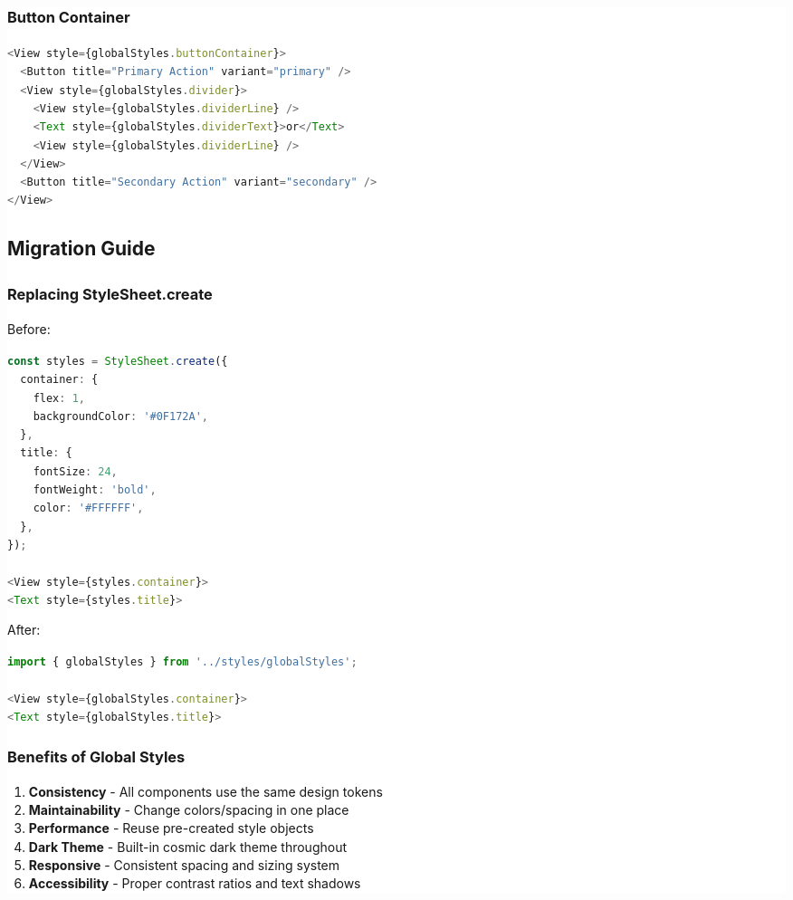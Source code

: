 ### Button Container
```typescript
<View style={globalStyles.buttonContainer}>
  <Button title="Primary Action" variant="primary" />
  <View style={globalStyles.divider}>
    <View style={globalStyles.dividerLine} />
    <Text style={globalStyles.dividerText}>or</Text>
    <View style={globalStyles.dividerLine} />
  </View>
  <Button title="Secondary Action" variant="secondary" />
</View>
```

## Migration Guide

### Replacing StyleSheet.create

Before:
```typescript
const styles = StyleSheet.create({
  container: {
    flex: 1,
    backgroundColor: '#0F172A',
  },
  title: {
    fontSize: 24,
    fontWeight: 'bold',
    color: '#FFFFFF',
  },
});

<View style={styles.container}>
<Text style={styles.title}>
```

After:
```typescript
import { globalStyles } from '../styles/globalStyles';

<View style={globalStyles.container}>
<Text style={globalStyles.title}>
```

### Benefits of Global Styles

1. **Consistency** - All components use the same design tokens
2. **Maintainability** - Change colors/spacing in one place
3. **Performance** - Reuse pre-created style objects
4. **Dark Theme** - Built-in cosmic dark theme throughout
5. **Responsive** - Consistent spacing and sizing system
6. **Accessibility** - Proper contrast ratios and text shadows
